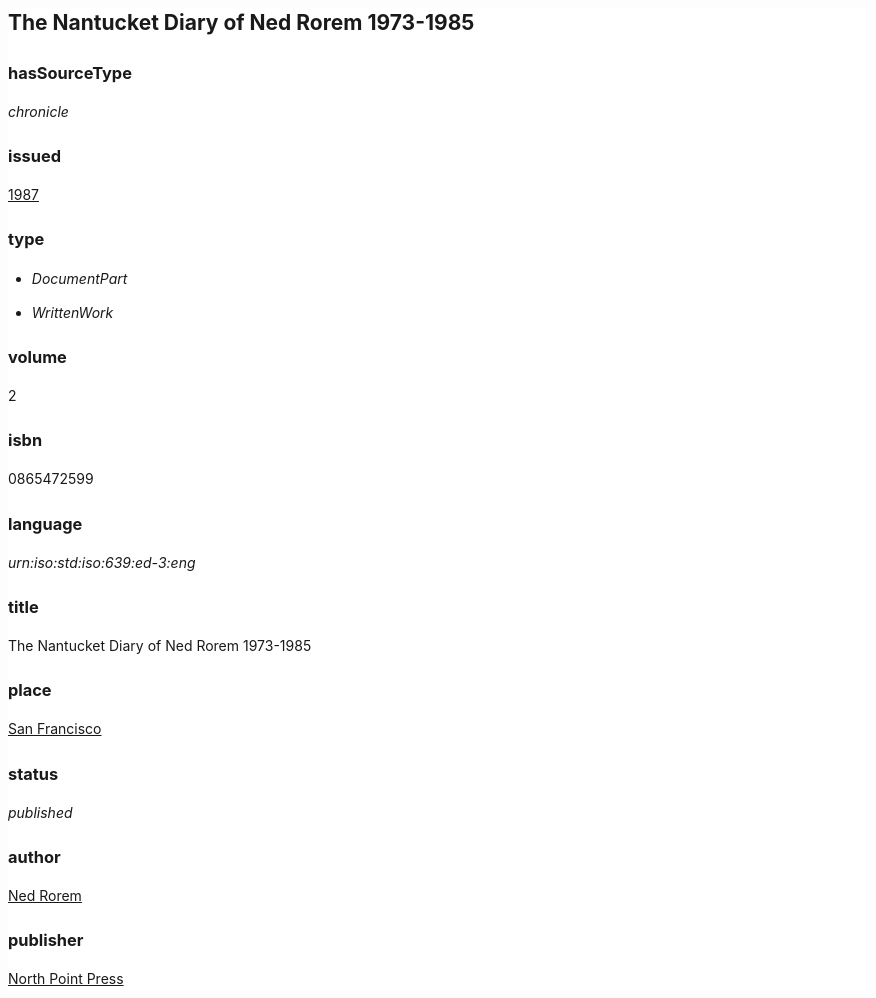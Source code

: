 ## The Nantucket Diary of Ned Rorem 1973-1985

### hasSourceType


*chronicle*

### issued


[1987](#1987)

### type

 - *DocumentPart*

 - *WrittenWork*

### volume


2

### isbn


0865472599

### language


*urn:iso:std:iso:639:ed-3:eng*

### title


The Nantucket Diary of Ned Rorem 1973-1985

### place


[San Francisco](#San-Francisco)

### status


*published*

### author


[Ned Rorem](#Ned-Rorem)

### publisher


[North Point Press](#North-Point-Press)
